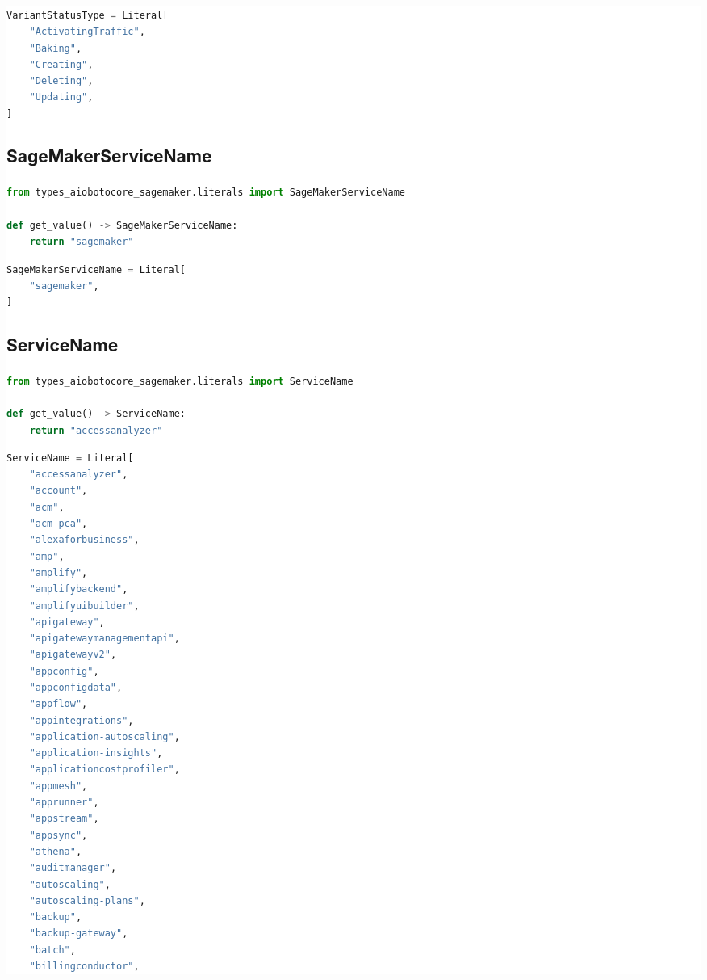 ```python title="Definition"
VariantStatusType = Literal[
    "ActivatingTraffic",
    "Baking",
    "Creating",
    "Deleting",
    "Updating",
]
```
## SageMakerServiceName

```python title="Usage Example"
from types_aiobotocore_sagemaker.literals import SageMakerServiceName

def get_value() -> SageMakerServiceName:
    return "sagemaker"
```

```python title="Definition"
SageMakerServiceName = Literal[
    "sagemaker",
]
```
## ServiceName

```python title="Usage Example"
from types_aiobotocore_sagemaker.literals import ServiceName

def get_value() -> ServiceName:
    return "accessanalyzer"
```

```python title="Definition"
ServiceName = Literal[
    "accessanalyzer",
    "account",
    "acm",
    "acm-pca",
    "alexaforbusiness",
    "amp",
    "amplify",
    "amplifybackend",
    "amplifyuibuilder",
    "apigateway",
    "apigatewaymanagementapi",
    "apigatewayv2",
    "appconfig",
    "appconfigdata",
    "appflow",
    "appintegrations",
    "application-autoscaling",
    "application-insights",
    "applicationcostprofiler",
    "appmesh",
    "apprunner",
    "appstream",
    "appsync",
    "athena",
    "auditmanager",
    "autoscaling",
    "autoscaling-plans",
    "backup",
    "backup-gateway",
    "batch",
    "billingconductor",
```